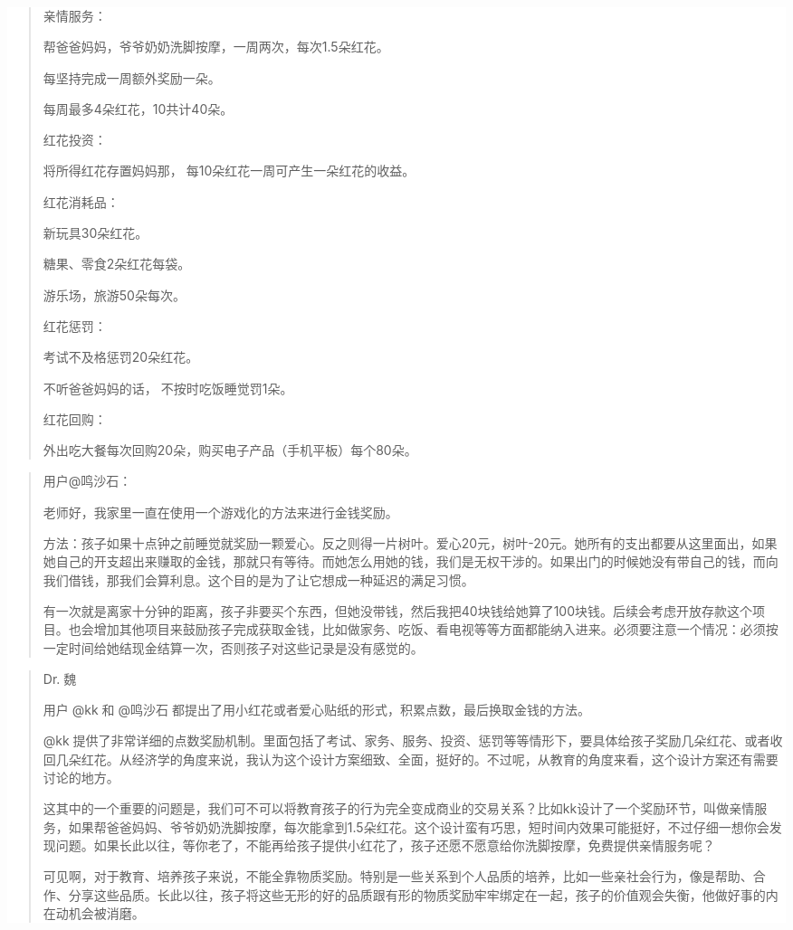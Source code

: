 > 
> 亲情服务：
> 
> 帮爸爸妈妈，爷爷奶奶洗脚按摩，一周两次，每次1.5朵红花。
> 
> 每坚持完成一周额外奖励一朵。 
> 
> 每周最多4朵红花，10共计40朵。
> 
> 
> 
> 红花投资：
> 
> 将所得红花存置妈妈那， 每10朵红花一周可产生一朵红花的收益。
> 
> 
> 
> 红花消耗品：
> 
> 新玩具30朵红花。 
> 
> 糖果、零食2朵红花每袋。 
> 
> 游乐场，旅游50朵每次。
> 
> 
> 
> 
> 
> 红花惩罚：
> 
> 考试不及格惩罚20朵红花。 
> 
> 不听爸爸妈妈的话， 不按时吃饭睡觉罚1朵。
> 
> 
> 
> 红花回购：
> 
> 外出吃大餐每次回购20朵，购买电子产品（手机平板）每个80朵。

> 用户@鸣沙石：
> 
> 老师好，我家里一直在使用一个游戏化的方法来进行金钱奖励。
> 
> 方法：孩子如果十点钟之前睡觉就奖励一颗爱心。反之则得一片树叶。爱心20元，树叶-20元。她所有的支出都要从这里面出，如果她自己的开支超出来赚取的金钱，那就只有等待。而她怎么用她的钱，我们是无权干涉的。如果出门的时候她没有带自己的钱，而向我们借钱，那我们会算利息。这个目的是为了让它想成一种延迟的满足习惯。
> 
> 有一次就是离家十分钟的距离，孩子非要买个东西，但她没带钱，然后我把40块钱给她算了100块钱。后续会考虑开放存款这个项目。也会增加其他项目来鼓励孩子完成获取金钱，比如做家务、吃饭、看电视等等方面都能纳入进来。必须要注意一个情况：必须按一定时间给她结现金结算一次，否则孩子对这些记录是没有感觉的。

> Dr. 魏
> 
> 用户 @kk 和 @鸣沙石 都提出了用小红花或者爱心贴纸的形式，积累点数，最后换取金钱的方法。
> 
> @kk 提供了非常详细的点数奖励机制。里面包括了考试、家务、服务、投资、惩罚等等情形下，要具体给孩子奖励几朵红花、或者收回几朵红花。从经济学的角度来说，我认为这个设计方案细致、全面，挺好的。不过呢，从教育的角度来看，这个设计方案还有需要讨论的地方。
> 
> 这其中的一个重要的问题是，我们可不可以将教育孩子的行为完全变成商业的交易关系？比如kk设计了一个奖励环节，叫做亲情服务，如果帮爸爸妈妈、爷爷奶奶洗脚按摩，每次能拿到1.5朵红花。这个设计蛮有巧思，短时间内效果可能挺好，不过仔细一想你会发现问题。如果长此以往，等你老了，不能再给孩子提供小红花了，孩子还愿不愿意给你洗脚按摩，免费提供亲情服务呢？
> 
> 可见啊，对于教育、培养孩子来说，不能全靠物质奖励。特别是一些关系到个人品质的培养，比如一些亲社会行为，像是帮助、合作、分享这些品质。长此以往，孩子将这些无形的好的品质跟有形的物质奖励牢牢绑定在一起，孩子的价值观会失衡，他做好事的内在动机会被消磨。
> 